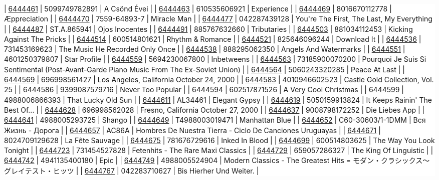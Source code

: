 | [6444461](https://www.discogs.com/release/6444461) | 5099749782891 | A Csönd Évei |
| [6444463](https://www.discogs.com/release/6444463) | 610535606921 | Experience |
| [6444469](https://www.discogs.com/release/6444469) | 8016670112778 | Æppreciation |
| [6444470](https://www.discogs.com/release/6444470) | 7559-64893-7 | Miracle Man |
| [6444477](https://www.discogs.com/release/6444477) | 042287439128 | You're The First, The Last, My Everything |
| [6444487](https://www.discogs.com/release/6444487) | ST.A.865941 | Ojos Inocentes |
| [6444491](https://www.discogs.com/release/6444491) | 885767632660 | Tributaries |
| [6444503](https://www.discogs.com/release/6444503) | 881034112453 | Kicking Against The Pricks |
| [6444514](https://www.discogs.com/release/6444514) | 600514801621 | Rhythm & Romance |
| [6444521](https://www.discogs.com/release/6444521) | 825646096244 | Download It |
| [6444536](https://www.discogs.com/release/6444536) | 731453169623 | The Music He Recorded Only Once |
| [6444538](https://www.discogs.com/release/6444538) | 888295062350 | Angels And Watermarks |
| [6444551](https://www.discogs.com/release/6444551) | 4601250379807 | Star Profile |
| [6444559](https://www.discogs.com/release/6444559) | 5694230067800 | Inbetweens |
| [6444563](https://www.discogs.com/release/6444563) | 73185900070200 | Pourquoi Je Suis Si Sentimental (Post-Avant-Garde Piano Music From The Ex-Soviet Union) |
| [6444564](https://www.discogs.com/release/6444564) | 5060243320285 | Peace At Last |
| [6444569](https://www.discogs.com/release/6444569) | 696998561427 | Los Angeles, California October 24, 2000 |
| [6444583](https://www.discogs.com/release/6444583) | 4010946602523 | Castle Gold Collection, Vol. 25 |
| [6444586](https://www.discogs.com/release/6444586) | 9399087579716 | Never Too Popular |
| [6444594](https://www.discogs.com/release/6444594) | 602517871526 | A Very Cool Christmas |
| [6444599](https://www.discogs.com/release/6444599) | 4988006866393 | That Lucky Old Sun |
| [6444611](https://www.discogs.com/release/6444611) | AL34461 | Elegant Gypsy |
| [6444619](https://www.discogs.com/release/6444619) | 5050159913824 | It Keeps Rainin' The Best Of... |
| [6444628](https://www.discogs.com/release/6444628) | 696998562028 | Fresno, California October 27, 2000 |
| [6444637](https://www.discogs.com/release/6444637) | 9008798172252 | Die Liebes App |
| [6444641](https://www.discogs.com/release/6444641) | 4988005293725 | Shango |
| [6444649](https://www.discogs.com/release/6444649) | T4988003019471 | Manhattan Blue |
| [6444652](https://www.discogs.com/release/6444652) | C60-30603/1-1DMM | Вся Жизнь - Дорога |
| [6444657](https://www.discogs.com/release/6444657) | AC86A | Hombres De Nuestra Tierra -  Ciclo De Canciones Uruguayas |
| [6444671](https://www.discogs.com/release/6444671) | 8024709129628 | La Fête Sauvage |
| [6444675](https://www.discogs.com/release/6444675) | 781676729616 | Inked In Blood |
| [6444699](https://www.discogs.com/release/6444699) | 600514803625 | The Way You Look Tonight |
| [6444723](https://www.discogs.com/release/6444723) | 731454527828 | Fetenhits - The Rare Maxi Classics |
| [6444729](https://www.discogs.com/release/6444729) | 659057286327 | The King Of Linguistic |
| [6444742](https://www.discogs.com/release/6444742) | 4941135400180 | Epic |
| [6444749](https://www.discogs.com/release/6444749) | 4988005524904 | Modern Classics - The Greatest Hits = モダン・クラシックス～グレイテスト・ヒッツ |
| [6444767](https://www.discogs.com/release/6444767) | 042283710627 | Bis Hierher Und Weiter. |